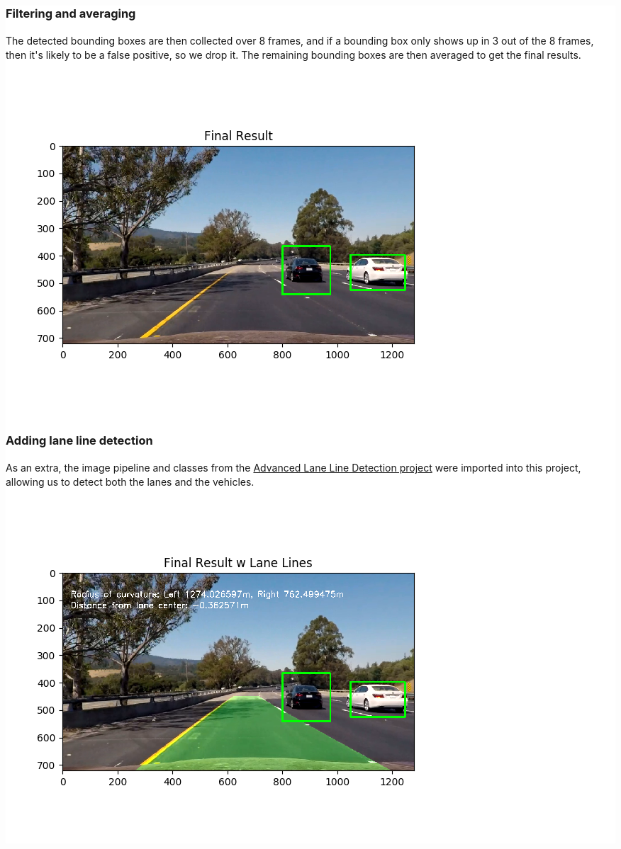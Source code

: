 ### Filtering and averaging

The detected bounding boxes are then collected over 8 frames, and if a bounding box only shows up in 3 out of the 8 frames, then it&#39;s likely to be a false positive, so we drop it. The remaining bounding boxes are then averaged to get the final results.

![Final result](report/final_result.png "Final result")

### Adding lane line detection

As an extra, the image pipeline and classes from the [Advanced Lane Line Detection project](https://github.com/IvanLim/advanced-lane-line) were imported into this project, allowing us to detect both the lanes and the vehicles. 

![Final result with lane lines](report/final_result_w_lane_lines.png "Final result with lane lines")
